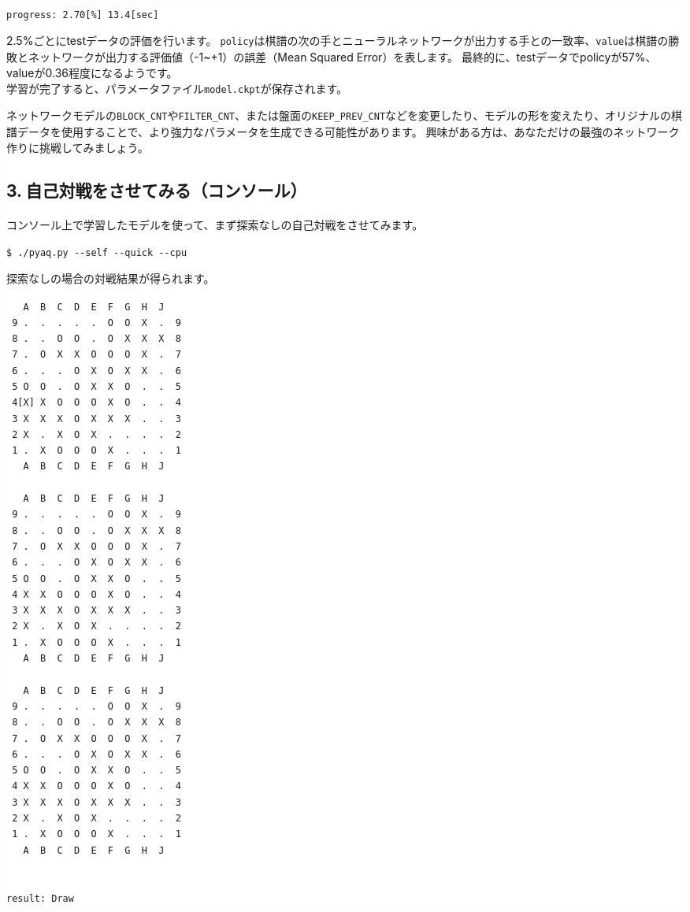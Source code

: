 ```
progress: 2.70[%] 13.4[sec]
```

2.5%ごとにtestデータの評価を行います。 ```policy```は棋譜の次の手とニューラルネットワークが出力する手との一致率、```value```は棋譜の勝敗とネットワークが出力する評価値（-1~+1）の誤差（Mean Squared Error）を表します。 最終的に、testデータでpolicyが57%、valueが0.36程度になるようです。  
学習が完了すると、パラメータファイル```model.ckpt```が保存されます。  

ネットワークモデルの```BLOCK_CNT```や```FILTER_CNT```、または盤面の```KEEP_PREV_CNT```などを変更したり、モデルの形を変えたり、オリジナルの棋譜データを使用することで、より強力なパラメータを生成できる可能性があります。 興味がある方は、あなただけの最強のネットワーク作りに挑戦してみましょう。  

## 3. 自己対戦をさせてみる（コンソール）

コンソール上で学習したモデルを使って、まず探索なしの自己対戦をさせてみます。  

```
$ ./pyaq.py --self --quick --cpu
```

探索なしの場合の対戦結果が得られます。  

```
   A  B  C  D  E  F  G  H  J 
 9 .  .  .  .  .  O  O  X  .  9
 8 .  .  O  O  .  O  X  X  X  8
 7 .  O  X  X  O  O  O  X  .  7
 6 .  .  .  O  X  O  X  X  .  6
 5 O  O  .  O  X  X  O  .  .  5
 4[X] X  O  O  O  X  O  .  .  4
 3 X  X  X  O  X  X  X  .  .  3
 2 X  .  X  O  X  .  .  .  .  2
 1 .  X  O  O  O  X  .  .  .  1
   A  B  C  D  E  F  G  H  J 

   A  B  C  D  E  F  G  H  J 
 9 .  .  .  .  .  O  O  X  .  9
 8 .  .  O  O  .  O  X  X  X  8
 7 .  O  X  X  O  O  O  X  .  7
 6 .  .  .  O  X  O  X  X  .  6
 5 O  O  .  O  X  X  O  .  .  5
 4 X  X  O  O  O  X  O  .  .  4
 3 X  X  X  O  X  X  X  .  .  3
 2 X  .  X  O  X  .  .  .  .  2
 1 .  X  O  O  O  X  .  .  .  1
   A  B  C  D  E  F  G  H  J 

   A  B  C  D  E  F  G  H  J 
 9 .  .  .  .  .  O  O  X  .  9
 8 .  .  O  O  .  O  X  X  X  8
 7 .  O  X  X  O  O  O  X  .  7
 6 .  .  .  O  X  O  X  X  .  6
 5 O  O  .  O  X  X  O  .  .  5
 4 X  X  O  O  O  X  O  .  .  4
 3 X  X  X  O  X  X  X  .  .  3
 2 X  .  X  O  X  .  .  .  .  2
 1 .  X  O  O  O  X  .  .  .  1
   A  B  C  D  E  F  G  H  J 


result: Draw
```
